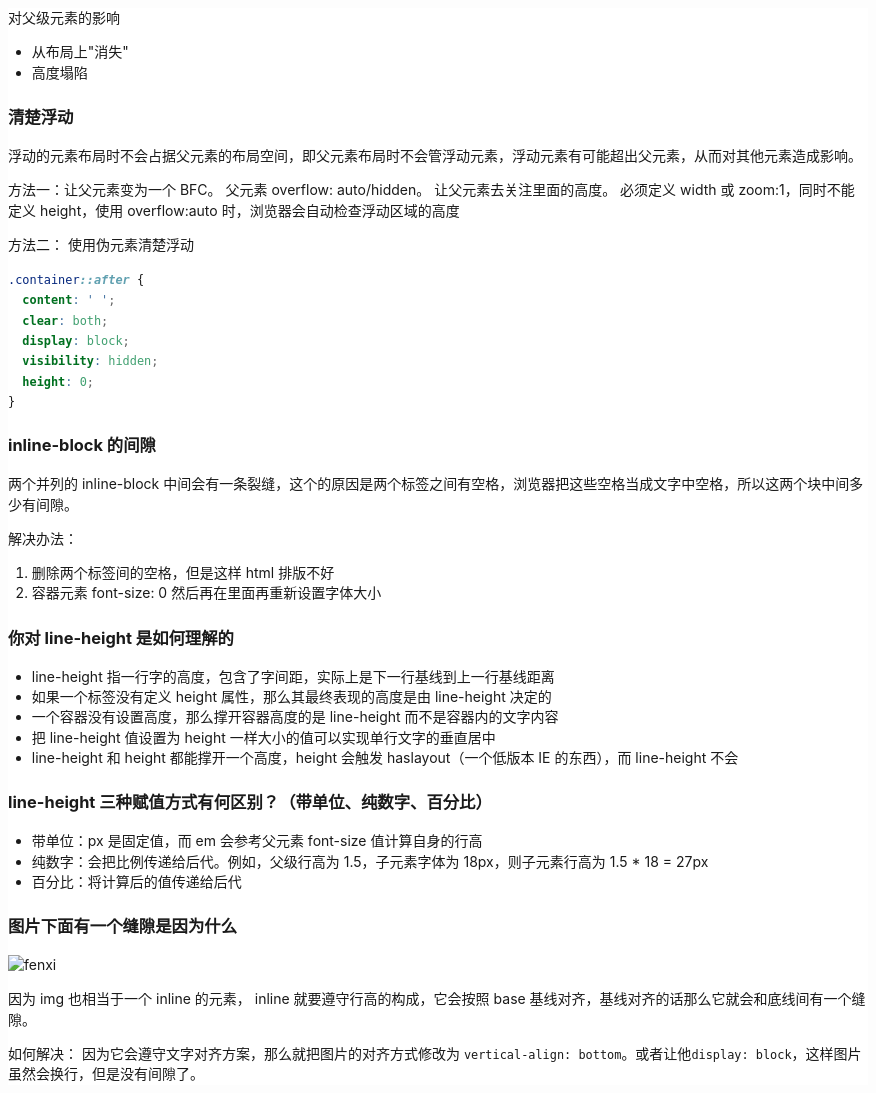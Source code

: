 对父级元素的影响

- 从布局上"消失"
- 高度塌陷

### 清楚浮动

浮动的元素布局时不会占据父元素的布局空间，即父元素布局时不会管浮动元素，浮动元素有可能超出父元素，从而对其他元素造成影响。

方法一：让父元素变为一个 BFC。
父元素 overflow: auto/hidden。 让父元素去关注里面的高度。
必须定义 width 或 zoom:1，同时不能定义 height，使用 overflow:auto 时，浏览器会自动检查浮动区域的高度

方法二： 使用伪元素清楚浮动

```css
.container::after {
  content: ' ';
  clear: both;
  display: block;
  visibility: hidden;
  height: 0;
}
```

### inline-block 的间隙

两个并列的 inline-block 中间会有一条裂缝，这个的原因是两个标签之间有空格，浏览器把这些空格当成文字中空格，所以这两个块中间多少有间隙。

解决办法：

1. 删除两个标签间的空格，但是这样 html 排版不好
2. 容器元素 font-size: 0 然后再在里面再重新设置字体大小

### 你对 line-height 是如何理解的

- line-height 指一行字的高度，包含了字间距，实际上是下一行基线到上一行基线距离
- 如果一个标签没有定义 height 属性，那么其最终表现的高度是由 line-height 决定的
- 一个容器没有设置高度，那么撑开容器高度的是 line-height 而不是容器内的文字内容
- 把 line-height 值设置为 height 一样大小的值可以实现单行文字的垂直居中
- line-height 和 height 都能撑开一个高度，height 会触发 haslayout（一个低版本 IE 的东西），而 line-height 不会

### line-height 三种赋值方式有何区别？（带单位、纯数字、百分比）

- 带单位：px 是固定值，而 em 会参考父元素 font-size 值计算自身的行高
- 纯数字：会把比例传递给后代。例如，父级行高为 1.5，子元素字体为 18px，则子元素行高为 1.5 \* 18 = 27px
- 百分比：将计算后的值传递给后代

### 图片下面有一个缝隙是因为什么

![fenxi](../img/imgbottom.png)

因为 img 也相当于一个 inline 的元素， inline 就要遵守行高的构成，它会按照 base 基线对齐，基线对齐的话那么它就会和底线间有一个缝隙。

如何解决： 因为它会遵守文字对齐方案，那么就把图片的对齐方式修改为 `vertical-align: bottom`。或者让他`display: block`，这样图片虽然会换行，但是没有间隙了。
